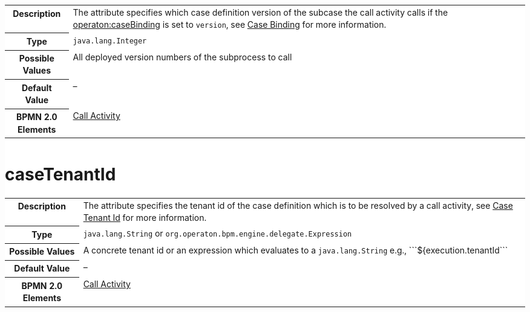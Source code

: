 <table class="table table-striped">
  <tr>
    <th>Description</th>
    <td>
      The attribute specifies which case definition version of the subcase the call activity calls if the <a href="../reference/bpmn20/custom-extensions/extension-attributes.md#casebinding">operaton:caseBinding</a> is set to <code>version</code>, see <a href="../reference/bpmn20/subprocesses/call-activity.md#create-a-case-instance">Case Binding</a> for more information.
    </td>
  </tr>
  <tr>
    <th>Type</th>
    <td><code>java.lang.Integer</code></td>
  </tr>
  <tr>
    <th>Possible Values</th>
    <td>
      All deployed version numbers of the subprocess to call
    </td>
  </tr>
  <tr>
    <th>Default Value</th>
    <td>&ndash;</td>
  </tr>
  <tr>
    <th>BPMN 2.0 Elements</th>
    <td>
      <a href="../reference/bpmn20/subprocesses/call-activity.md#create-a-case-instance">Call Activity</a>
    </td>
  </tr>
</table>

# caseTenantId

<table class="table table-striped">
  <tr>
    <th>Description</th>
    <td>
      The attribute specifies the tenant id of the case definition which is to be resolved by a call activity, see <a href="../reference/bpmn20/subprocesses/call-activity.md#case-tenant-id">Case  Tenant Id</a> for more information.
    </td>
  </tr>
  <tr>
    <th>Type</th>
    <td><code>java.lang.String</code> or <code>org.operaton.bpm.engine.delegate.Expression</code></td>
  </tr>
  <tr>
    <th>Possible Values</th>
    <td>
      A concrete tenant id or an expression which evaluates to a <code>java.lang.String</code> e.g., ```${execution.tenantId```
    </td>
  </tr>
  <tr>
    <th>Default Value</th>
    <td>&ndash;</td>
  </tr>
  <tr>
    <th>BPMN 2.0 Elements</th>
    <td>
      <a href="../reference/bpmn20/subprocesses/call-activity.md">Call Activity</a>